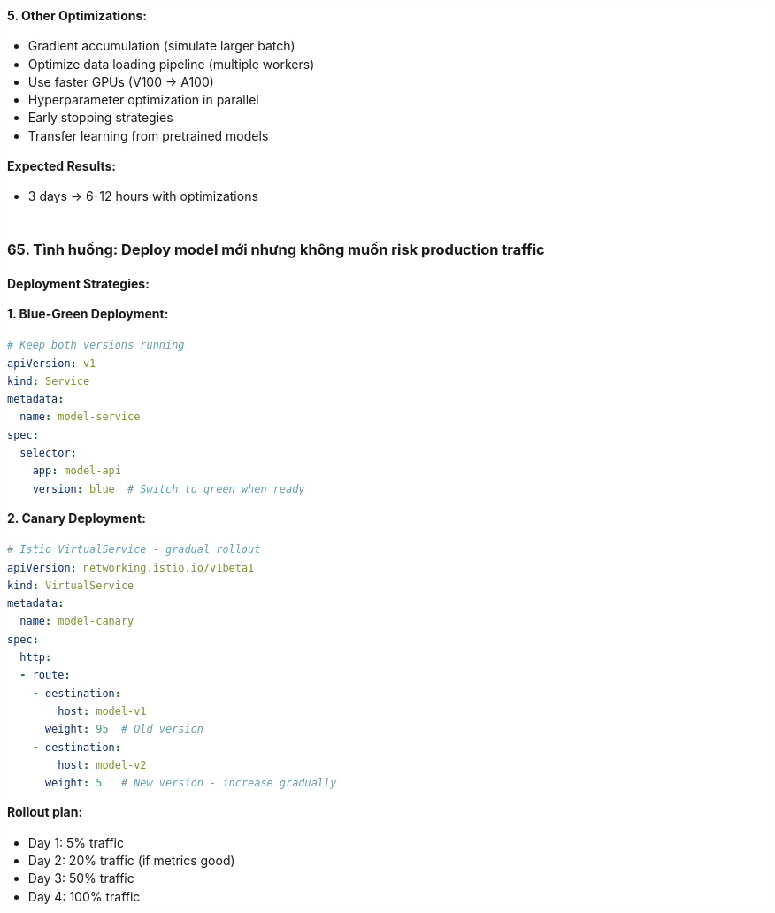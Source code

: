 **5. Other Optimizations:**
- Gradient accumulation (simulate larger batch)
- Optimize data loading pipeline (multiple workers)
- Use faster GPUs (V100 → A100)
- Hyperparameter optimization in parallel
- Early stopping strategies
- Transfer learning from pretrained models

**Expected Results:**
- 3 days → 6-12 hours with optimizations

---

### 65. Tình huống: Deploy model mới nhưng không muốn risk production traffic

**Deployment Strategies:**

**1. Blue-Green Deployment:**
```yaml
# Keep both versions running
apiVersion: v1
kind: Service
metadata:
  name: model-service
spec:
  selector:
    app: model-api
    version: blue  # Switch to green when ready
```

**2. Canary Deployment:**
```yaml
# Istio VirtualService - gradual rollout
apiVersion: networking.istio.io/v1beta1
kind: VirtualService
metadata:
  name: model-canary
spec:
  http:
  - route:
    - destination:
        host: model-v1
      weight: 95  # Old version
    - destination:
        host: model-v2
      weight: 5   # New version - increase gradually
```

**Rollout plan:**
- Day 1: 5% traffic
- Day 2: 20% traffic (if metrics good)
- Day 3: 50% traffic
- Day 4: 100% traffic
